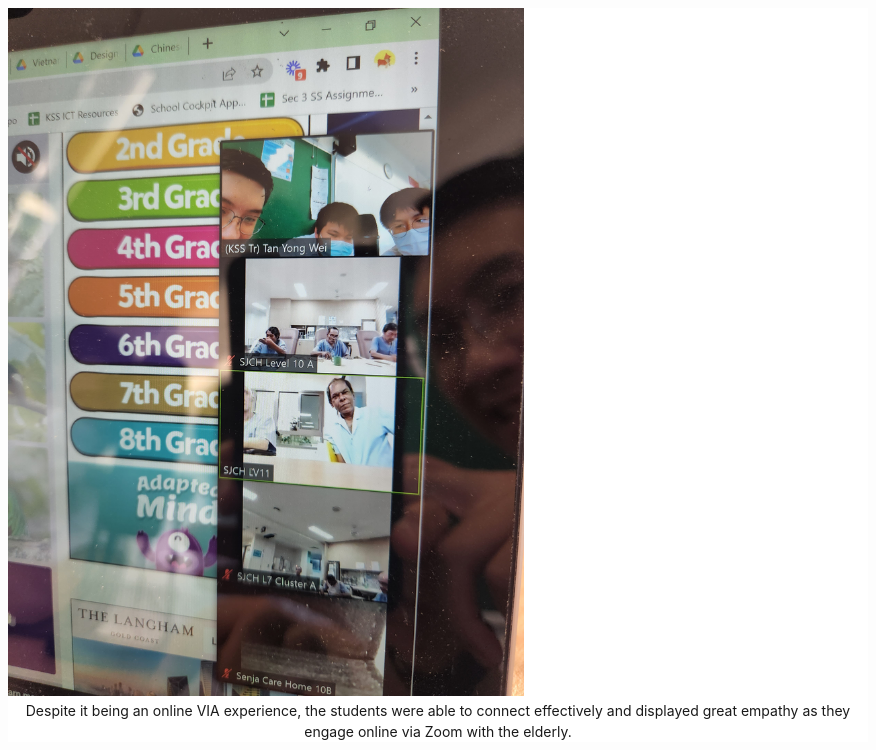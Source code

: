 <img src="/images/UVIA%202.jpg" style="width:60%">
<center>Despite it being an online VIA experience, the students were able to connect effectively and displayed great empathy as they engage online via Zoom with the elderly.</center>
